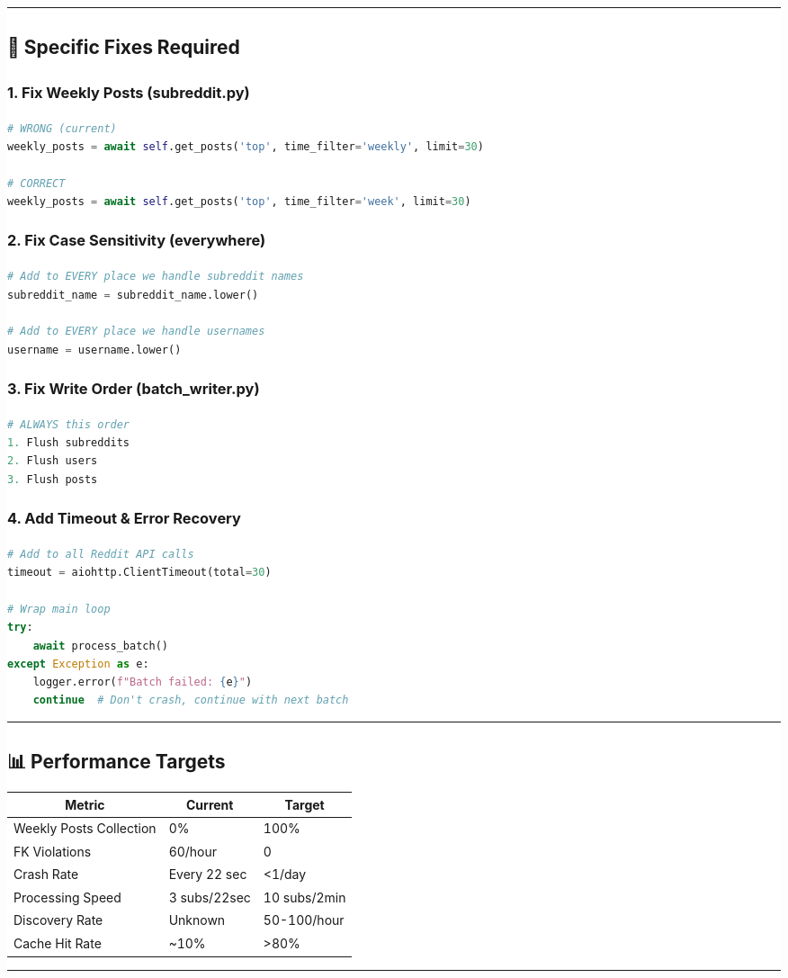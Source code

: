 ```python
```

---

## 🔧 Specific Fixes Required

### 1. Fix Weekly Posts (subreddit.py)
```python
# WRONG (current)
weekly_posts = await self.get_posts('top', time_filter='weekly', limit=30)

# CORRECT
weekly_posts = await self.get_posts('top', time_filter='week', limit=30)
```

### 2. Fix Case Sensitivity (everywhere)
```python
# Add to EVERY place we handle subreddit names
subreddit_name = subreddit_name.lower()

# Add to EVERY place we handle usernames
username = username.lower()
```

### 3. Fix Write Order (batch_writer.py)
```python
# ALWAYS this order
1. Flush subreddits
2. Flush users
3. Flush posts
```

### 4. Add Timeout & Error Recovery
```python
# Add to all Reddit API calls
timeout = aiohttp.ClientTimeout(total=30)

# Wrap main loop
try:
    await process_batch()
except Exception as e:
    logger.error(f"Batch failed: {e}")
    continue  # Don't crash, continue with next batch
```

---

## 📊 Performance Targets

| Metric | Current | Target |
|--------|---------|---------|
| Weekly Posts Collection | 0% | 100% |
| FK Violations | 60/hour | 0 |
| Crash Rate | Every 22 sec | <1/day |
| Processing Speed | 3 subs/22sec | 10 subs/2min |
| Discovery Rate | Unknown | 50-100/hour |
| Cache Hit Rate | ~10% | >80% |

---